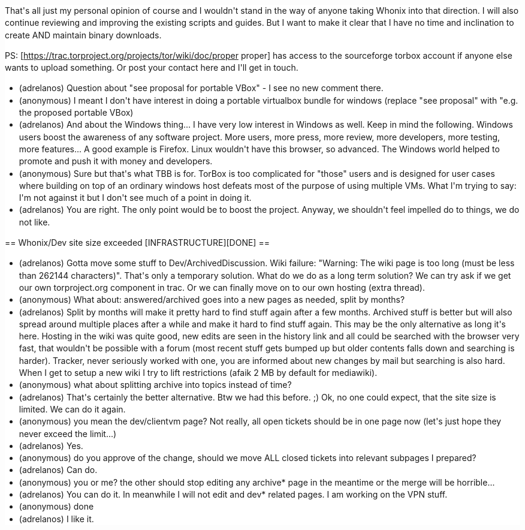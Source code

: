 That's all just my personal opinion of course and I wouldn't stand in the way of anyone taking Whonix into that direction. I will also continue reviewing and improving the existing scripts and guides. But I want to make it clear that I have no time and inclination to create AND maintain binary downloads.

PS: [https://trac.torproject.org/projects/tor/wiki/doc/proper proper] has access to the sourceforge torbox account if anyone else wants to upload something. Or post your contact here and I'll get in touch.

* (adrelanos) Question about &quot;see proposal for portable VBox&quot; - I see no new comment there.
* (anonymous) I meant I don't have interest in doing a portable virtualbox bundle for windows (replace &quot;see proposal&quot; with &quot;e.g. the proposed portable VBox)
* (adrelanos) And about the Windows thing... I have very low interest in Windows as well. Keep in mind the following. Windows users boost the awareness of any software project. More users, more press, more review, more developers, more testing, more features... A good example is Firefox. Linux wouldn't have this browser, so advanced. The Windows world helped to promote and push it with money and developers.
* (anonymous) Sure but that's what TBB is for. TorBox is too complicated for &quot;those&quot; users and is designed for user cases where building on top of an ordinary windows host defeats most of the purpose of using multiple VMs. What I'm trying to say: I'm not against it but I don't see much of a point in doing it.
* (adrelanos) You are right. The only point would be to boost the project. Anyway, we shouldn't feel impelled do to things, we do not like.

== Whonix/Dev site size exceeded [INFRASTRUCTURE][DONE] ==

* (adrelanos) Gotta move some stuff to Dev/ArchivedDiscussion. Wiki failure: &quot;Warning: The wiki page is too long (must be less than 262144 characters)&quot;. That's only a temporary solution. What do we do as a long term solution? We can try ask if we get our own torproject.org component in trac. Or we can finally move on to our own hosting (extra thread).
* (anonymous) What about: answered/archived goes into a new pages as needed, split by months?
* (adrelanos) Split by months will make it pretty hard to find stuff again after a few months. Archived stuff is better but will also spread around multiple places after a while and make it hard to find stuff again. This may be the only alternative as long it's here. Hosting in the wiki was quite good, new edits are seen in the history link and all could be searched with the browser very fast, that wouldn't be possible with a forum (most recent stuff gets bumped up but older contents falls down and searching is harder). Tracker, never seriously worked with one, you are informed about new changes by mail but searching is also hard. When I get to setup a new wiki I try to lift restrictions (afaik 2 MB by default for mediawiki).
* (anonymous) what about splitting archive into topics instead of time?
* (adrelanos) That's certainly the better alternative. Btw we had this before. ;) Ok, no one could expect, that the site size is limited. We can do it again.
* (anonymous) you mean the dev/clientvm page? Not really, all open tickets should be in one page now (let's just hope they never exceed the limit...)
* (adrelanos) Yes.
* (anonymous) do you approve of the change, should we move ALL closed tickets into relevant subpages I prepared?
* (adrelanos) Can do.
* (anonymous) you or me? the other should stop editing any archive* page in the meantime or the merge will be horrible...
* (adrelanos) You can do it. In meanwhile I will not edit and dev* related pages. I am working on the VPN stuff.
* (anonymous) done
* (adrelanos) I like it.
